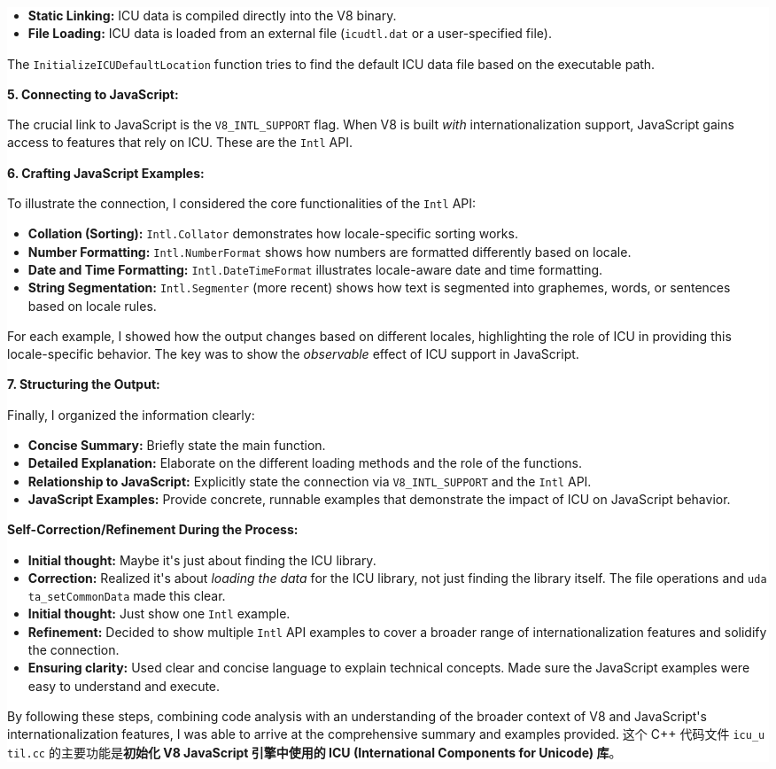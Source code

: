 * **Static Linking:** ICU data is compiled directly into the V8 binary.
* **File Loading:** ICU data is loaded from an external file (`icudtl.dat` or a user-specified file).

The `InitializeICUDefaultLocation` function tries to find the default ICU data file based on the executable path.

**5. Connecting to JavaScript:**

The crucial link to JavaScript is the `V8_INTL_SUPPORT` flag. When V8 is built *with* internationalization support, JavaScript gains access to features that rely on ICU. These are the `Intl` API.

**6. Crafting JavaScript Examples:**

To illustrate the connection, I considered the core functionalities of the `Intl` API:

* **Collation (Sorting):**  `Intl.Collator` demonstrates how locale-specific sorting works.
* **Number Formatting:** `Intl.NumberFormat` shows how numbers are formatted differently based on locale.
* **Date and Time Formatting:** `Intl.DateTimeFormat` illustrates locale-aware date and time formatting.
* **String Segmentation:** `Intl.Segmenter` (more recent) shows how text is segmented into graphemes, words, or sentences based on locale rules.

For each example, I showed how the output changes based on different locales, highlighting the role of ICU in providing this locale-specific behavior. The key was to show the *observable* effect of ICU support in JavaScript.

**7. Structuring the Output:**

Finally, I organized the information clearly:

* **Concise Summary:** Briefly state the main function.
* **Detailed Explanation:** Elaborate on the different loading methods and the role of the functions.
* **Relationship to JavaScript:** Explicitly state the connection via `V8_INTL_SUPPORT` and the `Intl` API.
* **JavaScript Examples:** Provide concrete, runnable examples that demonstrate the impact of ICU on JavaScript behavior.

**Self-Correction/Refinement During the Process:**

* **Initial thought:** Maybe it's just about finding the ICU library.
* **Correction:** Realized it's about *loading the data* for the ICU library, not just finding the library itself. The file operations and `udata_setCommonData` made this clear.
* **Initial thought:** Just show one `Intl` example.
* **Refinement:** Decided to show multiple `Intl` API examples to cover a broader range of internationalization features and solidify the connection.
* **Ensuring clarity:** Used clear and concise language to explain technical concepts. Made sure the JavaScript examples were easy to understand and execute.

By following these steps, combining code analysis with an understanding of the broader context of V8 and JavaScript's internationalization features, I was able to arrive at the comprehensive summary and examples provided.
这个 C++ 代码文件 `icu_util.cc` 的主要功能是**初始化 V8 JavaScript 引擎中使用的 ICU (International Components for Unicode) 库**。
